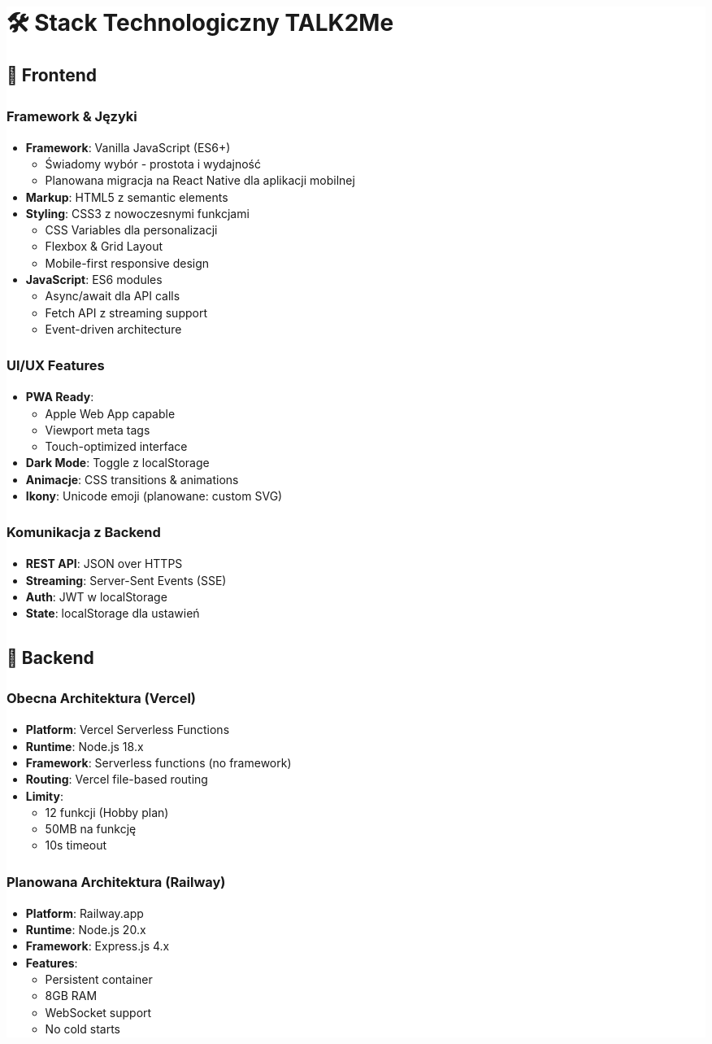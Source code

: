 # 🛠️ Stack Technologiczny TALK2Me

## 📱 Frontend

### Framework & Języki
- **Framework**: Vanilla JavaScript (ES6+)
  - Świadomy wybór - prostota i wydajność
  - Planowana migracja na React Native dla aplikacji mobilnej
- **Markup**: HTML5 z semantic elements
- **Styling**: CSS3 z nowoczesnymi funkcjami
  - CSS Variables dla personalizacji
  - Flexbox & Grid Layout
  - Mobile-first responsive design
- **JavaScript**: ES6 modules
  - Async/await dla API calls
  - Fetch API z streaming support
  - Event-driven architecture

### UI/UX Features
- **PWA Ready**: 
  - Apple Web App capable
  - Viewport meta tags
  - Touch-optimized interface
- **Dark Mode**: Toggle z localStorage
- **Animacje**: CSS transitions & animations
- **Ikony**: Unicode emoji (planowane: custom SVG)

### Komunikacja z Backend
- **REST API**: JSON over HTTPS
- **Streaming**: Server-Sent Events (SSE)
- **Auth**: JWT w localStorage
- **State**: localStorage dla ustawień

## 🔧 Backend

### Obecna Architektura (Vercel)
- **Platform**: Vercel Serverless Functions
- **Runtime**: Node.js 18.x
- **Framework**: Serverless functions (no framework)
- **Routing**: Vercel file-based routing
- **Limity**: 
  - 12 funkcji (Hobby plan)
  - 50MB na funkcję
  - 10s timeout

### Planowana Architektura (Railway)
- **Platform**: Railway.app
- **Runtime**: Node.js 20.x
- **Framework**: Express.js 4.x
- **Features**:
  - Persistent container
  - 8GB RAM
  - WebSocket support
  - No cold starts
